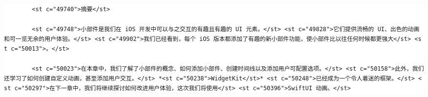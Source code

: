             <st c="49740">摘要</st>

            <st c="49748">小部件是我们在 iOS 开发中可以与之交互的有趣且有趣的 UI 元素。</st> <st c="49828">它们提供流畅的 UI、出色的动画和可一览无余的用户体验。</st> <st c="49902">我们已经看到，每个 iOS 版本都添加了有趣的新小部件功能，使小部件比以往任何时候都更强大</st> <st c="50013">。</st>

            <st c="50023">在本章中，我们了解了小部件的概念、如何添加小部件、创建时间线以及添加用户可配置选项。</st> <st c="50158">此外，我们还学习了如何创建自定义动画，甚至添加用户交互。</st> *<st c="50238">WidgetKit</st>* <st c="50248">已经成为一个令人着迷的框架。</st> <st c="50297">在下一章中，我们将继续探讨如何改进用户体验，这次我们将使用</st> <st c="50396">SwiftUI 动画。</st>

```swift

```

```swift

```
